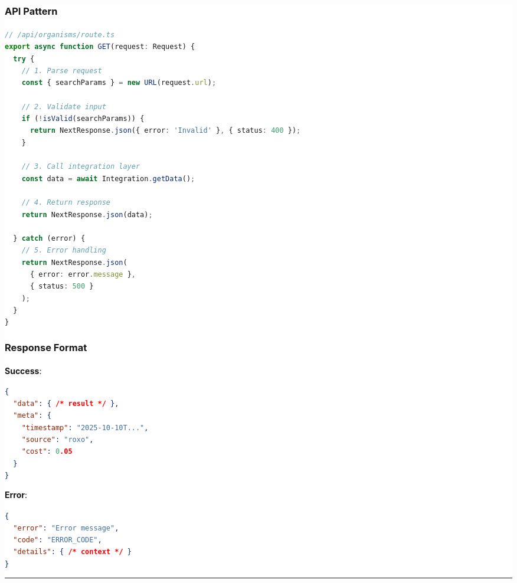 ### API Pattern

```typescript
// /api/organisms/route.ts
export async function GET(request: Request) {
  try {
    // 1. Parse request
    const { searchParams } = new URL(request.url);

    // 2. Validate input
    if (!isValid(searchParams)) {
      return NextResponse.json({ error: 'Invalid' }, { status: 400 });
    }

    // 3. Call integration layer
    const data = await Integration.getData();

    // 4. Return response
    return NextResponse.json(data);

  } catch (error) {
    // 5. Error handling
    return NextResponse.json(
      { error: error.message },
      { status: 500 }
    );
  }
}
```

### Response Format

**Success**:
```json
{
  "data": { /* result */ },
  "meta": {
    "timestamp": "2025-10-10T...",
    "source": "roxo",
    "cost": 0.05
  }
}
```

**Error**:
```json
{
  "error": "Error message",
  "code": "ERROR_CODE",
  "details": { /* context */ }
}
```

---